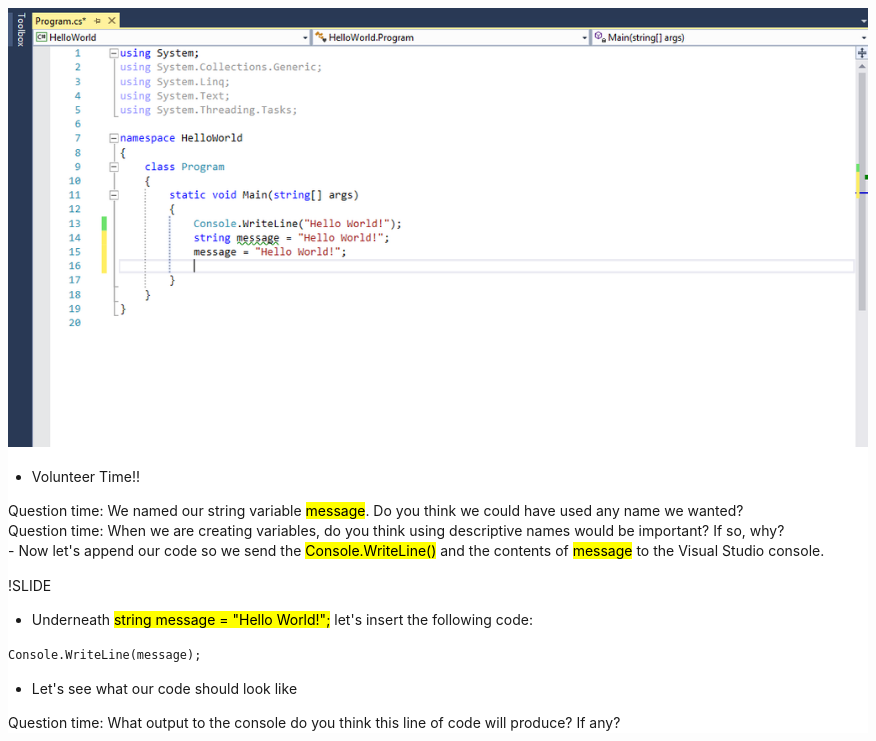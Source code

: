 <div float="right" class="img"><img src="./resources/var6.png" /></div>

- Volunteer Time!!

<div class="fragment">
Question time: We named our string variable <mark>message</mark>. Do you think we could have used any name we wanted?
</div>

<div class="fragment">
Question time: When we are creating variables, do you think using descriptive names would be important? If so, why?
</div>

<div class="fragment">
- Now let's append our code so we send the <mark>Console.WriteLine()</mark> and the contents of <mark>message</mark> to the Visual Studio console.
</div>

!SLIDE

- Underneath <mark>string message = "Hello World!";</mark> let's insert the following code:

<pre><code class="language-C# hljs">Console.WriteLine(message);
</code></pre>

- Let's see what our code should look like

<div class="fragment">

Question time: What output to the console do you think this line of code will produce? If any?
</div>


